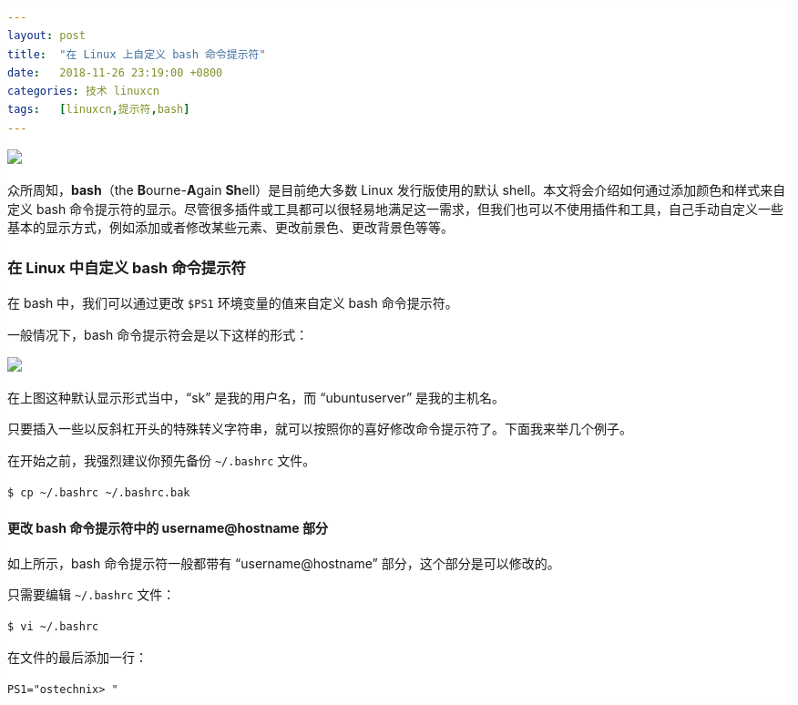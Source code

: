 ```yaml
---
layout: post
title:	"在 Linux 上自定义 bash 命令提示符"
date:	2018-11-26 23:19:00 +0800 
categories:	技术 linuxcn 
tags:	[linuxcn,提示符,bash]
---
```



![](/Asserts/Images//attachment/album/201811/27/111117mkydge86ndem2xfp.jpg)


众所周知，**bash**（the **B**ourne-**A**gain **Sh**ell）是目前绝大多数 Linux 发行版使用的默认 shell。本文将会介绍如何通过添加颜色和样式来自定义 bash 命令提示符的显示。尽管很多插件或工具都可以很轻易地满足这一需求，但我们也可以不使用插件和工具，自己手动自定义一些基本的显示方式，例如添加或者修改某些元素、更改前景色、更改背景色等等。


### 在 Linux 中自定义 bash 命令提示符


在 bash 中，我们可以通过更改 `$PS1` 环境变量的值来自定义 bash 命令提示符。


一般情况下，bash 命令提示符会是以下这样的形式：


![](/Asserts/Images//attachment/album/201811/27/111320oltgbmz8l3eg891u.png)


在上图这种默认显示形式当中，“sk” 是我的用户名，而 “ubuntuserver” 是我的主机名。


只要插入一些以反斜杠开头的特殊转义字符串，就可以按照你的喜好修改命令提示符了。下面我来举几个例子。


在开始之前，我强烈建议你预先备份 `~/.bashrc` 文件。



```
$ cp ~/.bashrc ~/.bashrc.bak
```

#### 更改 bash 命令提示符中的 username@hostname 部分


如上所示，bash 命令提示符一般都带有 “username@hostname” 部分，这个部分是可以修改的。


只需要编辑 `~/.bashrc` 文件：



```
$ vi ~/.bashrc
```

在文件的最后添加一行：



```
PS1="ostechnix> "
```
